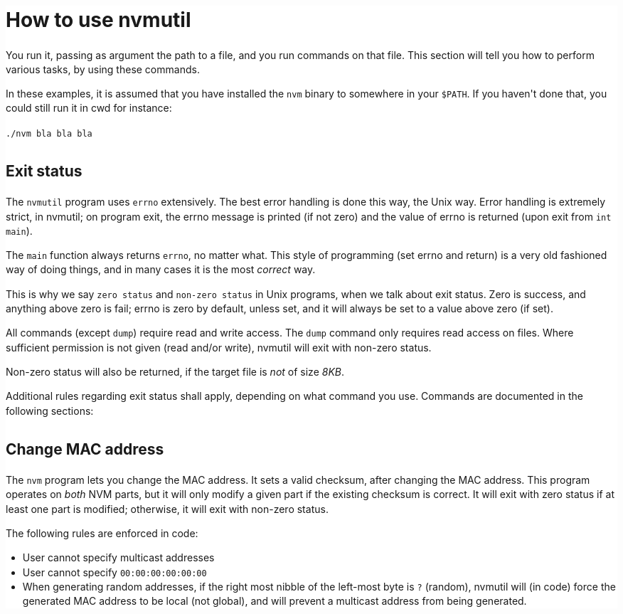 How to use nvmutil
==================

You run it, passing as argument the path to a file, and you run
commands on that file. This section will tell you how to
perform various tasks, by using these commands.

In these examples, it is assumed that you have installed
the `nvm` binary to somewhere in your `$PATH`. If you haven't
done that, you could still run it in cwd for instance:

	./nvm bla bla bla

Exit status
-----------

The `nvmutil` program uses `errno` extensively. The best error
handling is done this way, the Unix way. Error handling is extremely
strict, in nvmutil; on program exit, the errno message is printed (if not
zero) and the value of errno is returned (upon exit from `int main`).

The `main` function always returns `errno`, no matter what. This style
of programming (set errno and return) is a very old fashioned way of
doing things, and in many cases it is the most *correct* way.

This is why we say `zero status` and `non-zero status` in Unix
programs, when we talk about exit status. Zero is success, and
anything above zero is fail; errno is zero by default, unless
set, and it will always be set to a value above zero (if set).

All commands (except `dump`) require read and write access. The `dump`
command only requires read access on files. Where sufficient permission
is not given (read and/or write), nvmutil will exit with non-zero status.

Non-zero status will also be returned, if the target file is *not*
of size *8KB*.

Additional rules regarding exit status shall apply, depending on
what command you use. Commands are documented in the following sections:

Change MAC address
------------------

The `nvm` program lets you change the MAC address. It sets
a valid checksum, after changing the MAC address. This program
operates on *both* NVM parts, but it will only modify a given
part if the existing checksum is correct. It will exit with zero
status if at least one part is modified; otherwise, it will
exit with non-zero status.

The following rules are enforced in code:

* User cannot specify multicast addresses
* User cannot specify `00:00:00:00:00:00`
* When generating random addresses, if the right
  most nibble of the left-most byte is `?` (random),
  nvmutil will (in code) force the generated MAC
  address to be local (not global), and will prevent
  a multicast address from being generated.
